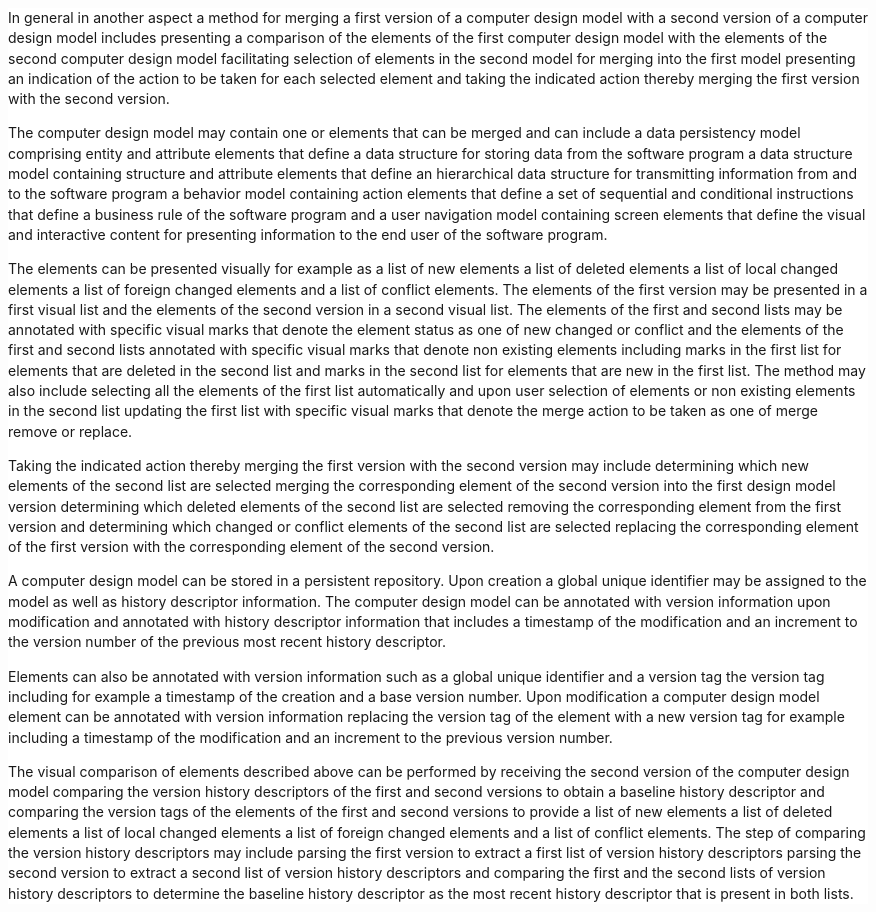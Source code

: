 In general in another aspect a method for merging a first version of a computer design model with a second version of a computer design model includes presenting a comparison of the elements of the first computer design model with the elements of the second computer design model facilitating selection of elements in the second model for merging into the first model presenting an indication of the action to be taken for each selected element and taking the indicated action thereby merging the first version with the second version.

The computer design model may contain one or elements that can be merged and can include a data persistency model comprising entity and attribute elements that define a data structure for storing data from the software program a data structure model containing structure and attribute elements that define an hierarchical data structure for transmitting information from and to the software program a behavior model containing action elements that define a set of sequential and conditional instructions that define a business rule of the software program and a user navigation model containing screen elements that define the visual and interactive content for presenting information to the end user of the software program.

The elements can be presented visually for example as a list of new elements a list of deleted elements a list of local changed elements a list of foreign changed elements and a list of conflict elements. The elements of the first version may be presented in a first visual list and the elements of the second version in a second visual list. The elements of the first and second lists may be annotated with specific visual marks that denote the element status as one of new changed or conflict and the elements of the first and second lists annotated with specific visual marks that denote non existing elements including marks in the first list for elements that are deleted in the second list and marks in the second list for elements that are new in the first list. The method may also include selecting all the elements of the first list automatically and upon user selection of elements or non existing elements in the second list updating the first list with specific visual marks that denote the merge action to be taken as one of merge remove or replace.

Taking the indicated action thereby merging the first version with the second version may include determining which new elements of the second list are selected merging the corresponding element of the second version into the first design model version determining which deleted elements of the second list are selected removing the corresponding element from the first version and determining which changed or conflict elements of the second list are selected replacing the corresponding element of the first version with the corresponding element of the second version.

A computer design model can be stored in a persistent repository. Upon creation a global unique identifier may be assigned to the model as well as history descriptor information. The computer design model can be annotated with version information upon modification and annotated with history descriptor information that includes a timestamp of the modification and an increment to the version number of the previous most recent history descriptor.

Elements can also be annotated with version information such as a global unique identifier and a version tag the version tag including for example a timestamp of the creation and a base version number. Upon modification a computer design model element can be annotated with version information replacing the version tag of the element with a new version tag for example including a timestamp of the modification and an increment to the previous version number.

The visual comparison of elements described above can be performed by receiving the second version of the computer design model comparing the version history descriptors of the first and second versions to obtain a baseline history descriptor and comparing the version tags of the elements of the first and second versions to provide a list of new elements a list of deleted elements a list of local changed elements a list of foreign changed elements and a list of conflict elements. The step of comparing the version history descriptors may include parsing the first version to extract a first list of version history descriptors parsing the second version to extract a second list of version history descriptors and comparing the first and the second lists of version history descriptors to determine the baseline history descriptor as the most recent history descriptor that is present in both lists.
